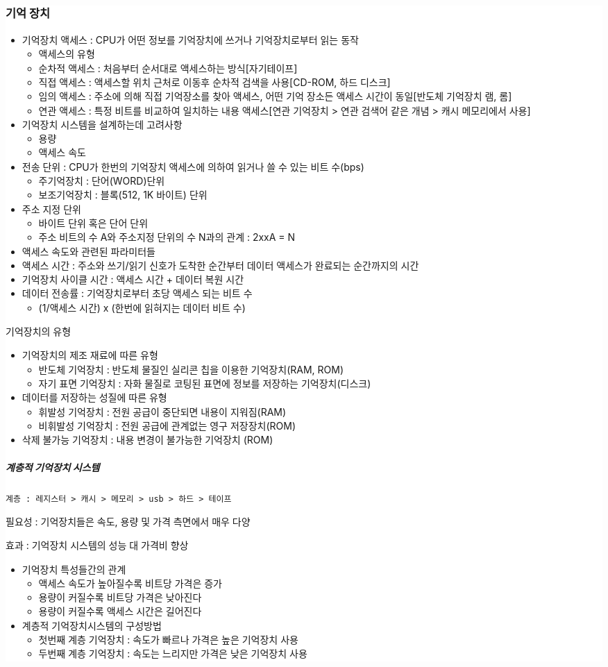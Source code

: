 ### 기억 장치

- 기억장치 액세스 : CPU가 어떤 정보를 기억장치에 쓰거나 기억장치로부터 읽는 동작
  -  액세스의 유형
    - 순차적 액세스 : 처음부터 순서대로 액세스하는 방식[자기테이프]
    - 직접 액세스 : 액세스할 위치 근처로 이동후 순차적 검색을 사용[CD-ROM, 하드 디스크]
    - 임의 액세스 : 주소에 의해 직접 기억장소를 찾아 액세스, 어떤 기억 장소든 액세스 시간이 동일[반도체 기억장치 램, 롬]
    - 연관 액세스 : 특정 비트를 비교하여 일치하는 내용 액세스[연관 기억장치 > 연관 검색어 같은 개념 > 캐시 메모리에서 사용]
- 기억장치 시스템을 설계하는데 고려사항
  - 용량
  - 액세스 속도
- 전송 단위 : CPU가 한번의 기억장치 액세스에 의하여 읽거나 쓸 수  있는 비트 수(bps)
  - 주기억장치 : 단어(WORD)단위
  - 보조기억장치 : 블록(512, 1K 바이트) 단위
- 주소 지정 단위
  - 바이트 단위 혹은 단어 단위
  - 주소 비트의 수 A와 주소지정 단위의 수 N과의 관계 : 2xxA = N
- 액세스 속도와 관련된 파라미터들
- 액세스 시간 : 주소와 쓰기/읽기 신호가 도착한 순간부터 데이터 액세스가 완료되는 순간까지의 시간
- 기억장치 사이클 시간 : 액세스 시간 + 데이터 복원 시간
- 데이터 전송률 : 기억장치로부터 초당 액세스 되는 비트 수
  - (1/액세스 시간) x (한번에 읽혀지는 데이터 비트 수)



기억장치의 유형

- 기억장치의 제조 재료에 따른 유형
  - 반도체 기억장치 : 반도체 물질인 실리콘 칩을 이용한 기억장치(RAM, ROM)
  - 자기 표면 기억장치 : 자화 물질로 코팅된 표면에 정보를 저장하는 기억장치(디스크)
- 데이터를 저장하는 성질에 따른 유형
  - 휘발성 기억장치 : 전원 공급이 중단되면 내용이 지워짐(RAM)
  - 비휘발성 기억장치 : 전원 공급에 관계없는 영구 저장장치(ROM)
- 삭제 불가능 기억장치 : 내용 변경이 불가능한 기억장치 (ROM)



##### 계층적 기억장치 시스템

```
계층 : 레지스터 > 캐시 > 메모리 > usb > 하드 > 테이프
```

필요성 : 기억장치들은 속도, 용량 및 가격 측면에서 매우 다양

효과 : 기억장치 시스템의 성능 대 가격비 향상

- 기억장치 특성들간의 관계
  - 액세스 속도가 높아질수록 비트당 가격은 증가
  - 용량이 커질수록 비트당 가격은 낮아진다
  - 용량이 커질수록 액세스 시간은 길어진다
- 계층적 기억장치시스템의 구성방법
  - 첫번째 계층 기억장치 : 속도가 빠르나 가격은 높은 기억장치 사용
  - 두번째 계층 기억장치 : 속도는 느리지만 가격은 낮은 기억장치 사용


